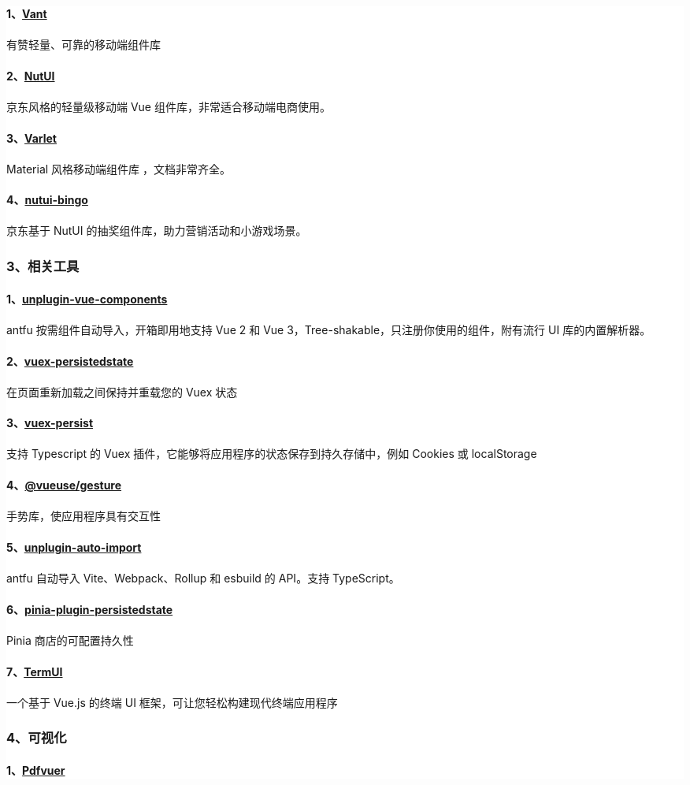 #### 1、[Vant](https://vant-contrib.gitee.io/vant/#/zh-CN)

有赞轻量、可靠的移动端组件库

#### 2、[NutUI](https://nutui.jd.com/#/)

京东风格的轻量级移动端 Vue 组件库，非常适合移动端电商使用。

#### 3、[Varlet](https://varlet.gitee.io/varlet-ui/#/zh-CN/home)

Material 风格移动端组件库 ，文档非常齐全。

#### 4、[nutui-bingo](https://nutui.jd.com/bingo/#/)

京东基于 NutUI 的抽奖组件库，助力营销活动和小游戏场景。

### 3、相关工具

#### 1、[unplugin-vue-components](https://www.npmjs.com/package/unplugin-vue-components)

antfu 按需组件自动导入，开箱即用地支持 Vue 2 和 Vue 3，Tree-shakable，只注册你使用的组件，附有流行 UI 库的内置解析器。

#### 2、[vuex-persistedstate](https://github.com/robinvdvleuten/vuex-persistedstate)

在页面重新加载之间保持并重载您的 Vuex 状态

#### 3、[vuex-persist](https://championswimmer.in/vuex-persist/)

支持 Typescript 的 Vuex 插件，它能够将应用程序的状态保存到持久存储中，例如 Cookies 或 localStorage

#### 4、[@vueuse/gesture](https://gesture.vueuse.org/)

手势库，使应用程序具有交互性

#### 5、[unplugin-auto-import](https://github.com/antfu/unplugin-auto-import)

antfu 自动导入 Vite、Webpack、Rollup 和 esbuild 的 API。支持 TypeScript。

#### 6、[pinia-plugin-persistedstate](https://github.com/prazdevs/pinia-plugin-persistedstate)

Pinia 商店的可配置持久性

#### 7、[TermUI](https://vue-termui.dev/)

一个基于 Vue.js 的终端 UI 框架，可让您轻松构建现代终端应用程序

### 4、可视化

#### 1、[Pdfvuer](https://arkokoley.github.io/pdfvuer/)
